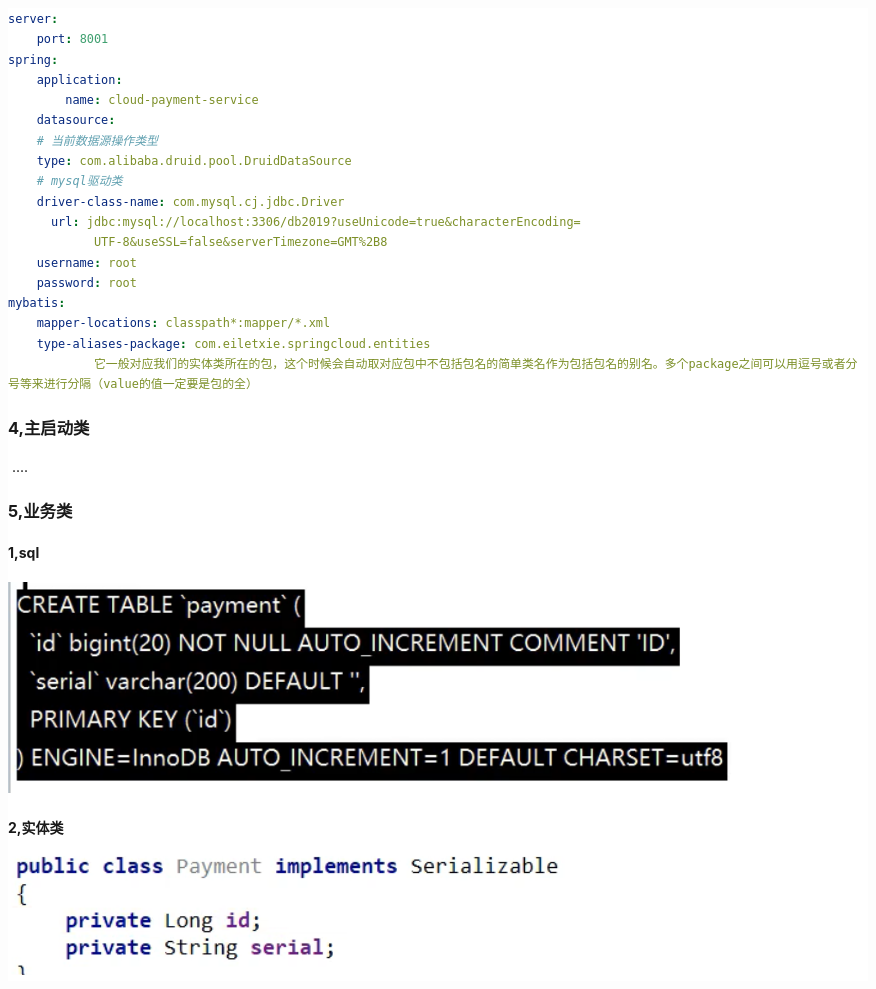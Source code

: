 ```yml
server:
	port: 8001   
spring:
	application:
		name: cloud-payment-service
	datasource:
    # 当前数据源操作类型
    type: com.alibaba.druid.pool.DruidDataSource
    # mysql驱动类
    driver-class-name: com.mysql.cj.jdbc.Driver
      url: jdbc:mysql://localhost:3306/db2019?useUnicode=true&characterEncoding=
            UTF-8&useSSL=false&serverTimezone=GMT%2B8								
    username: root
    password: root
mybatis:			
    mapper-locations: classpath*:mapper/*.xml
   	type-aliases-package: com.eiletxie.springcloud.entities
   			它一般对应我们的实体类所在的包，这个时候会自动取对应包中不包括包名的简单类名作为包括包名的别名。多个package之间可以用逗号或者分号等来进行分隔（value的值一定要是包的全）
```

### 4,主启动类    

​		....

### 5,业务类

#### 1,sql

![a](./图片/sc的4.png)

#### 	2,实体类

![](./图片/sc的5.png)
